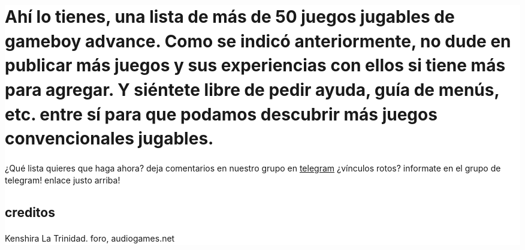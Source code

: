 
# Ahí lo tienes, una lista de más de 50 juegos jugables de gameboy advance. Como se indicó anteriormente, no dude en publicar más juegos y sus experiencias con ellos si tiene más para agregar. Y siéntete libre de pedir ayuda, guía de menús, etc. entre sí para que podamos descubrir más juegos convencionales jugables.
¿Qué lista quieres que haga ahora? deja comentarios en nuestro grupo en [telegram](https://t.me/joinchat/SQmqQMZJyyvMpbFY)
¿vínculos rotos? informate en el grupo de telegram! enlace justo arriba!

creditos
--------


Kenshira La Trinidad. foro, audiogames.net